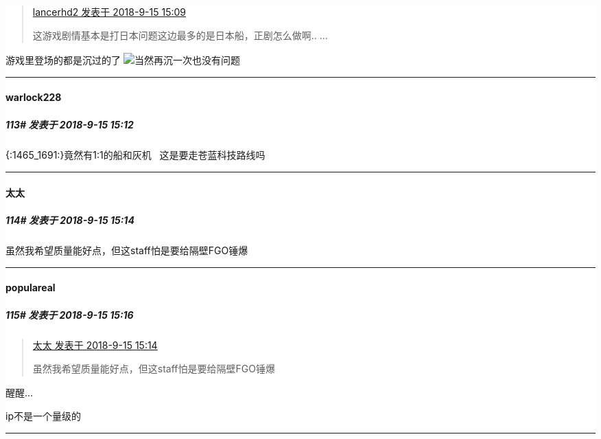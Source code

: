

<blockquote><a href="httphttps://bbs.saraba1st.com/2b/forum.php?mod=redirect&amp;goto=findpost&amp;pid=40966803&amp;ptid=1755583" target="_blank">lancerhd2 发表于 2018-9-15 15:09</a>

这游戏剧情基本是打日本问题这边最多的是日本船，正剧怎么做啊.. ...</blockquote>
游戏里登场的都是沉过的了
<img src="https://static.saraba1st.com/image/smiley/face2017/064.png" referrerpolicy="no-referrer">当然再沉一次也没有问题







*****

####  warlock228  
##### 113#       发表于 2018-9-15 15:12




{:1465_1691:}竟然有1:1的船和灰机   这是要走苍蓝科技路线吗







*****

####  太太  
##### 114#       发表于 2018-9-15 15:14




虽然我希望质量能好点，但这staff怕是要给隔壁FGO锤爆







*****

####  populareal  
##### 115#       发表于 2018-9-15 15:16



<blockquote><a href="httphttps://bbs.saraba1st.com/2b/forum.php?mod=redirect&amp;goto=findpost&amp;pid=40966850&amp;ptid=1755583" target="_blank">太太 发表于 2018-9-15 15:14</a>

虽然我希望质量能好点，但这staff怕是要给隔壁FGO锤爆</blockquote>
醒醒...

ip不是一个量级的







*****
